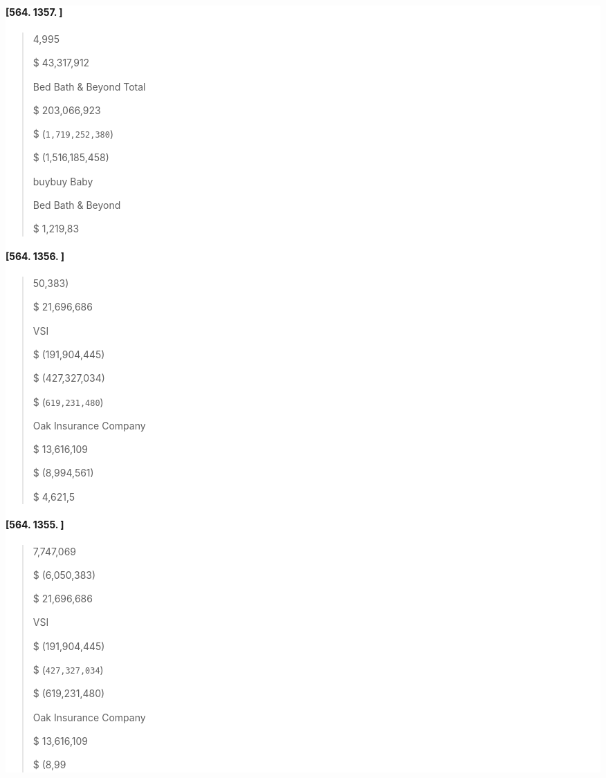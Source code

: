 #### [564. 1357. ]
> 4,995
> 
> \$ 43,317,912
> 
> Bed Bath & Beyond Total
> 
> \$ 203,066,923
> 
> \$ \(`1,719,252,380`\)
> 
> \$ \(1,516,185,458\)
> 
> buybuy Baby
> 
> Bed Bath & Beyond
> 
> \$ 1,219,83

#### [564. 1356. ]
> 50,383\)
> 
> \$ 21,696,686
> 
> VSI
> 
> \$ \(191,904,445\)
> 
> \$ \(427,327,034\)
> 
> \$ \(`619,231,480`\)
> 
> Oak Insurance Company
> 
> \$ 13,616,109
> 
> \$ \(8,994,561\)
> 
> \$ 4,621,5

#### [564. 1355. ]
> 7,747,069
> 
> \$ \(6,050,383\)
> 
> \$ 21,696,686
> 
> VSI
> 
> \$ \(191,904,445\)
> 
> \$ \(`427,327,034`\)
> 
> \$ \(619,231,480\)
> 
> Oak Insurance Company
> 
> \$ 13,616,109
> 
> \$ \(8,99
